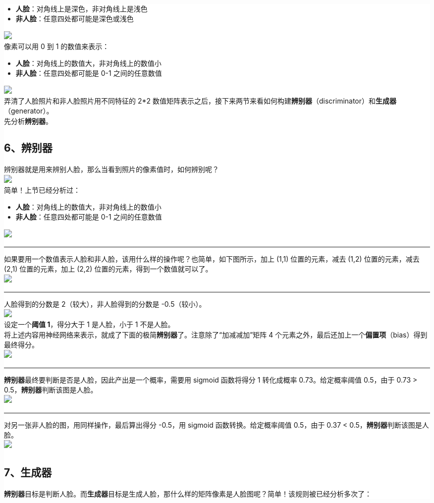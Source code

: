 - **人脸**：对角线上是深色，非对角线上是浅色
- **非人脸**：任意四处都可能是深色或浅色

![](https://cdn.nlark.com/yuque/0/2021/webp/396745/1636949674744-5da1bed8-96e8-4485-acc8-b1b4c93e4220.webp#clientId=u22ec4da5-d95b-4&from=paste&id=u984836ed&originHeight=386&originWidth=1080&originalType=url&ratio=1&status=done&style=none&taskId=u6a502b9c-3c5a-4ea6-ae2c-09211543b57)<br />像素可以用 0 到 1 的数值来表示：

- **人脸**：对角线上的数值大，非对角线上的数值小
- **非人脸**：任意四处都可能是 0-1 之间的任意数值

![](https://cdn.nlark.com/yuque/0/2021/webp/396745/1636949674796-1edb7352-6775-475d-b844-454b3b65cf71.webp#clientId=u22ec4da5-d95b-4&from=paste&id=u89f90a24&originHeight=592&originWidth=1080&originalType=url&ratio=1&status=done&style=none&taskId=u5348b90d-0708-46aa-9c92-89f28e65ef2)<br />弄清了人脸照片和非人脸照片用不同特征的 2*2 数值矩阵表示之后，接下来两节来看如何构建**辨别器**（discriminator）和**生成器**（generator）。<br />先分析**辨别器**。
<a name="Jb5gP"></a>
## 6、辨别器
辨别器就是用来辨别人脸，那么当看到照片的像素值时，如何辨别呢？<br />![](https://cdn.nlark.com/yuque/0/2021/webp/396745/1636949675064-d15f8adc-1c76-4b74-aa90-a70a2082fb1d.webp#clientId=u22ec4da5-d95b-4&from=paste&id=u63aa9aea&originHeight=271&originWidth=834&originalType=url&ratio=1&status=done&style=none&taskId=u115f1964-1241-4fd9-8ecd-2db8d6bd17a)<br />简单！上节已经分析过：

- **人脸**：对角线上的数值大，非对角线上的数值小
- **非人脸**：任意四处都可能是 0-1 之间的任意数值

![](https://cdn.nlark.com/yuque/0/2021/webp/396745/1636949674915-d54b7b02-4930-4deb-86b8-52881b649aeb.webp#clientId=u22ec4da5-d95b-4&from=paste&id=u66608ff1&originHeight=361&originWidth=1054&originalType=url&ratio=1&status=done&style=none&taskId=ueb5f25e2-e3c1-4432-a81a-e3e1c695375)

---

如果要用一个数值表示人脸和非人脸，该用什么样的操作呢？也简单，如下图所示，加上 (1,1) 位置的元素，减去 (1,2) 位置的元素，减去 (2,1) 位置的元素，加上 (2,2) 位置的元素，得到一个数值就可以了。<br />![](https://cdn.nlark.com/yuque/0/2021/webp/396745/1636949674987-83ac38ba-9dbd-4dc1-96e2-b8b82b90b9c9.webp#clientId=u22ec4da5-d95b-4&from=paste&id=u54616daa&originHeight=362&originWidth=1047&originalType=url&ratio=1&status=done&style=none&taskId=u28a4f374-c108-4b86-b9bb-e7aa55cd999)

---

人脸得到的分数是 2（较大），非人脸得到的分数是 -0.5（较小）。<br />![](https://cdn.nlark.com/yuque/0/2021/webp/396745/1636949675250-330ab59a-90cf-4c18-be08-d85e18e2e3bc.webp#clientId=u22ec4da5-d95b-4&from=paste&id=u5d0c33fa&originHeight=474&originWidth=1057&originalType=url&ratio=1&status=done&style=none&taskId=u63b9c330-804b-4fef-9512-3082f8777e5)<br />设定一个**阈值 1**，得分大于 1 是人脸，小于 1 不是人脸。<br />将上述内容用神经网络来表示，就成了下面的极简**辨别器**了。注意除了“加减减加”矩阵 4 个元素之外，最后还加上一个**偏置项**（bias）得到最终得分。<br />![](https://cdn.nlark.com/yuque/0/2021/webp/396745/1636949675220-7dc6e78c-563c-46cd-bffe-fc0751e8f1de.webp#clientId=u22ec4da5-d95b-4&from=paste&id=u9eea1445&originHeight=572&originWidth=707&originalType=url&ratio=1&status=done&style=none&taskId=ue271e8e4-2b68-4a49-85b2-f45fed82859)

---

**辨别器**最终要判断是否是人脸，因此产出是一个概率，需要用 sigmoid 函数将得分 1 转化成概率 0.73。给定概率阈值 0.5，由于 0.73 > 0.5，**辨别器**判断该图是人脸。<br />![](https://cdn.nlark.com/yuque/0/2021/webp/396745/1636949675269-ef1958fd-b5db-4d63-9172-a1a807bbed04.webp#clientId=u22ec4da5-d95b-4&from=paste&id=udafbb003&originHeight=612&originWidth=1080&originalType=url&ratio=1&status=done&style=none&taskId=uc4d54111-18f7-424c-a349-25093b31f31)

---

对另一张非人脸的图，用同样操作，最后算出得分 -0.5，用 sigmoid 函数转换。给定概率阈值 0.5，由于 0.37 < 0.5，**辨别器**判断该图是人脸。<br />![](https://cdn.nlark.com/yuque/0/2021/webp/396745/1636949675353-ecae68ef-2f37-4811-9e00-4701f96b8559.webp#clientId=u22ec4da5-d95b-4&from=paste&id=u7007ef71&originHeight=613&originWidth=1080&originalType=url&ratio=1&status=done&style=none&taskId=u093e3542-74b0-4766-8b3a-6161f2841ff)
<a name="Lz3w2"></a>
## 7、生成器
**辨别器**目标是判断人脸。而**生成器**目标是生成人脸，那什么样的矩阵像素是人脸图呢？简单！该规则被已经分析多次了：
